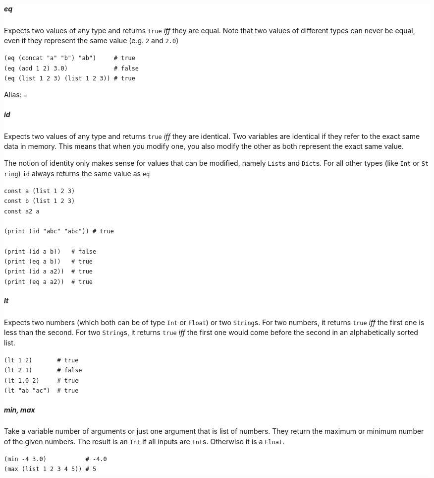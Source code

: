 ##### eq
Expects two values of any type and returns `true` *iff* they are equal.
Note that two values of different types can never be equal, even if they represent the same value (e.g. `2` and `2.0`)
```
(eq (concat "a" "b") "ab")     # true
(eq (add 1 2) 3.0)             # false
(eq (list 1 2 3) (list 1 2 3)) # true
```
Alias: `=`

##### id
Expects two values of any type and returns `true` *iff* they are identical.
Two variables are identical if they refer to the exact same data in memory.
This means that when you modify one, you also modify the other as both represent the exact same value.

The notion of identity only makes sense for values that can be modified, namely `List`s and `Dict`s.
For all other types (like `Int` or `String`) `id` always returns the same value as `eq`
```
const a (list 1 2 3)
const b (list 1 2 3)
const a2 a

(print (id "abc" "abc")) # true

(print (id a b))   # false
(print (eq a b))   # true
(print (id a a2))  # true
(print (eq a a2))  # true
```

##### lt
Expects two numbers (which both can be of type `Int` or `Float`) or two `String`s.
For two numbers, it returns `true` *iff* the first one is less than the second.
For two `String`s, it returns `true` *iff* the first one would come before the second in an alphabetically sorted list.
```
(lt 1 2)       # true
(lt 2 1)       # false
(lt 1.0 2)     # true
(lt "ab "ac")  # true
```

##### min, max
Take a variable number of arguments or just one argument that is list of numbers.
They return the maximum or minimum number of the given numbers.
The result is an `Int` if all inputs are `Int`s. Otherwise it is a `Float`.
```
(min -4 3.0)           # -4.0
(max (list 1 2 3 4 5)) # 5
```
